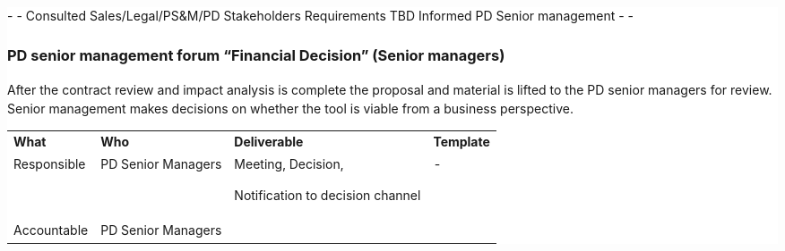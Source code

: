    </td>
   <td>-
   </td>
   <td>-
   </td>
  </tr>
  <tr>
   <td>Consulted
   </td>
   <td>Sales/Legal/PS&M/PD Stakeholders
   </td>
   <td>Requirements
   </td>
   <td>TBD
   </td>
  </tr>
  <tr>
   <td>Informed
   </td>
   <td>PD Senior management
   </td>
   <td>-
   </td>
   <td>-
   </td>
  </tr>
</table>




### PD senior management forum “Financial Decision” (Senior managers)
After the contract review and impact analysis is complete the proposal and material is lifted to the PD senior managers for review. Senior management makes decisions on whether the tool is viable from a business perspective.


<table>
  <tr>
   <td><strong>What</strong>
   </td>
   <td><strong>Who</strong>
   </td>
   <td><strong>Deliverable</strong>
   </td>
   <td><strong>Template</strong>
   </td>
  </tr>
  <tr>
   <td>Responsible
   </td>
   <td>PD Senior Managers
   </td>
   <td>Meeting, Decision,
<p>
Notification to decision channel
   </td>
   <td>-
   </td>
  </tr>
  <tr>
   <td>Accountable
   </td>
   <td>PD Senior Managers
   </td>